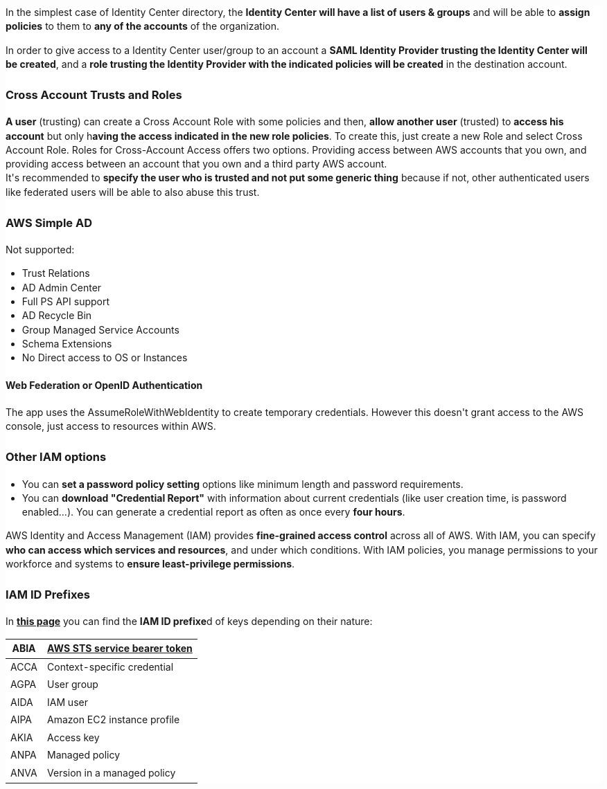In the simplest case of Identity Center directory, the **Identity Center will have a list of users & groups** and will be able to **assign policies** to them to **any of the accounts** of the organization.

In order to give access to a Identity Center user/group to an account a **SAML Identity Provider trusting the Identity Center will be created**, and a **role trusting the Identity Provider with the indicated policies will be created** in the destination account.

### Cross Account Trusts and Roles

**A user** (trusting) can create a Cross Account Role with some policies and then, **allow another user** (trusted) to **access his account** but only h**aving the access indicated in the new role policies**. To create this, just create a new Role and select Cross Account Role. Roles for Cross-Account Access offers two options. Providing access between AWS accounts that you own, and providing access between an account that you own and a third party AWS account.\
It's recommended to **specify the user who is trusted and not put some generic thing** because if not, other authenticated users like federated users will be able to also abuse this trust.

### AWS Simple AD

Not supported:

* Trust Relations
* AD Admin Center
* Full PS API support
* AD Recycle Bin
* Group Managed Service Accounts
* Schema Extensions
* No Direct access to OS or Instances

#### Web Federation or OpenID Authentication

The app uses the AssumeRoleWithWebIdentity to create temporary credentials. However this doesn't grant access to the AWS console, just access to resources within AWS.

### Other IAM options

* You can **set a password policy setting** options like minimum length and password requirements.
* You can **download "Credential Report"** with information about current credentials (like user creation time, is password enabled...). You can generate a credential report as often as once every **four hours**.

AWS Identity and Access Management (IAM) provides **fine-grained access control** across all of AWS. With IAM, you can specify **who can access which services and resources**, and under which conditions. With IAM policies, you manage permissions to your workforce and systems to **ensure least-privilege permissions**.

### IAM ID Prefixes

In [**this page**](https://docs.aws.amazon.com/IAM/latest/UserGuide/reference\_identifiers.html#identifiers-unique-ids) you can find the **IAM ID prefixe**d of keys depending on their nature:

| ABIA | [AWS STS service bearer token](https://docs.aws.amazon.com/IAM/latest/UserGuide/id\_credentials\_bearer.html)                                                                                                         |
| ---- | --------------------------------------------------------------------------------------------------------------------------------------------------------------------------------------------------------------------- |
| ACCA | Context-specific credential                                                                                                                                                                                           |
| AGPA | User group                                                                                                                                                                                                            |
| AIDA | IAM user                                                                                                                                                                                                              |
| AIPA | Amazon EC2 instance profile                                                                                                                                                                                           |
| AKIA | Access key                                                                                                                                                                                                            |
| ANPA | Managed policy                                                                                                                                                                                                        |
| ANVA | Version in a managed policy                                                                                                                                                                                           |